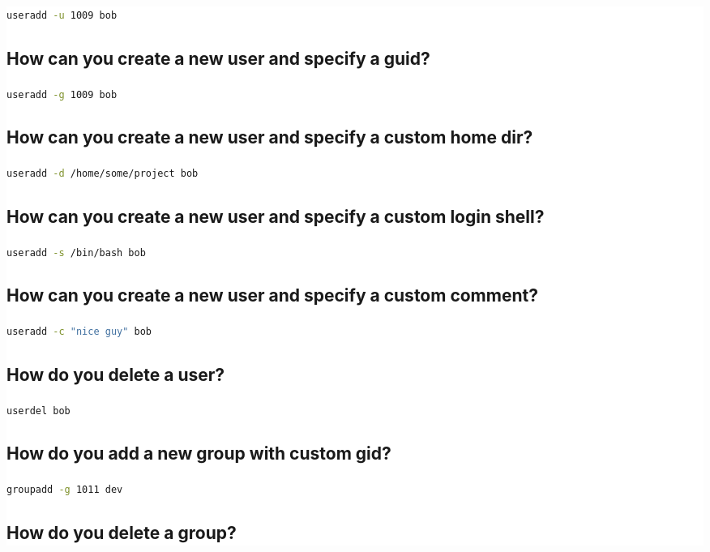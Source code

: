 

```bash
useradd -u 1009 bob
```

## How can you create a new user and specify a guid?



```bash
useradd -g 1009 bob
```

## How can you create a new user and specify a custom home dir?



```bash
useradd -d /home/some/project bob
```

## How can you create a new user and specify a custom login shell?



```bash
useradd -s /bin/bash bob
```

## How can you create a new user and specify a custom comment?



```bash
useradd -c "nice guy" bob
```

## How do you delete a user?



```bash
userdel bob
```

## How do you add a new group with custom gid?



```bash 
groupadd -g 1011 dev
```

## How do you delete a group?
